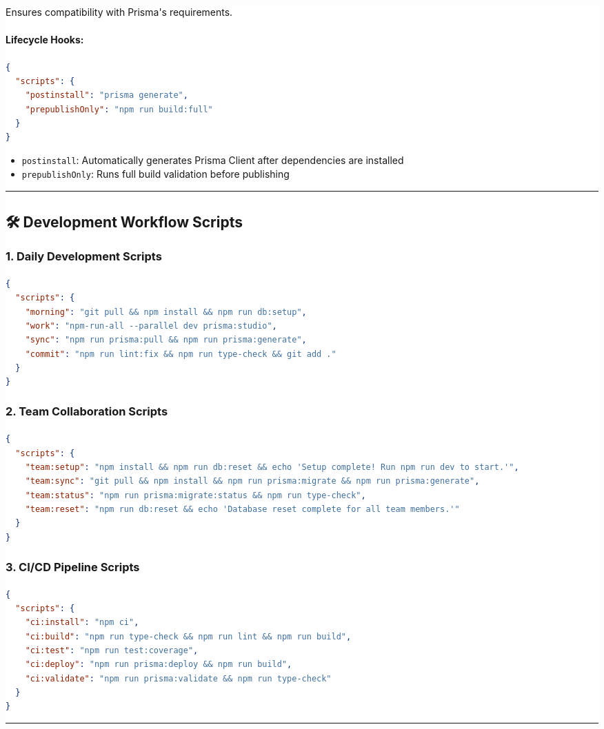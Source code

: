 Ensures compatibility with Prisma's requirements.

#### **Lifecycle Hooks:**
```json
{
  "scripts": {
    "postinstall": "prisma generate",
    "prepublishOnly": "npm run build:full"
  }
}
```

- `postinstall`: Automatically generates Prisma Client after dependencies are installed
- `prepublishOnly`: Runs full build validation before publishing

---

## 🛠️ Development Workflow Scripts

### 1. Daily Development Scripts

```json
{
  "scripts": {
    "morning": "git pull && npm install && npm run db:setup",
    "work": "npm-run-all --parallel dev prisma:studio",
    "sync": "npm run prisma:pull && npm run prisma:generate",
    "commit": "npm run lint:fix && npm run type-check && git add ."
  }
}
```

### 2. Team Collaboration Scripts

```json
{
  "scripts": {
    "team:setup": "npm install && npm run db:reset && echo 'Setup complete! Run npm run dev to start.'",
    "team:sync": "git pull && npm install && npm run prisma:migrate && npm run prisma:generate",
    "team:status": "npm run prisma:migrate:status && npm run type-check",
    "team:reset": "npm run db:reset && echo 'Database reset complete for all team members.'"
  }
}
```

### 3. CI/CD Pipeline Scripts

```json
{
  "scripts": {
    "ci:install": "npm ci",
    "ci:build": "npm run type-check && npm run lint && npm run build",
    "ci:test": "npm run test:coverage",
    "ci:deploy": "npm run prisma:deploy && npm run build",
    "ci:validate": "npm run prisma:validate && npm run type-check"
  }
}
```

---